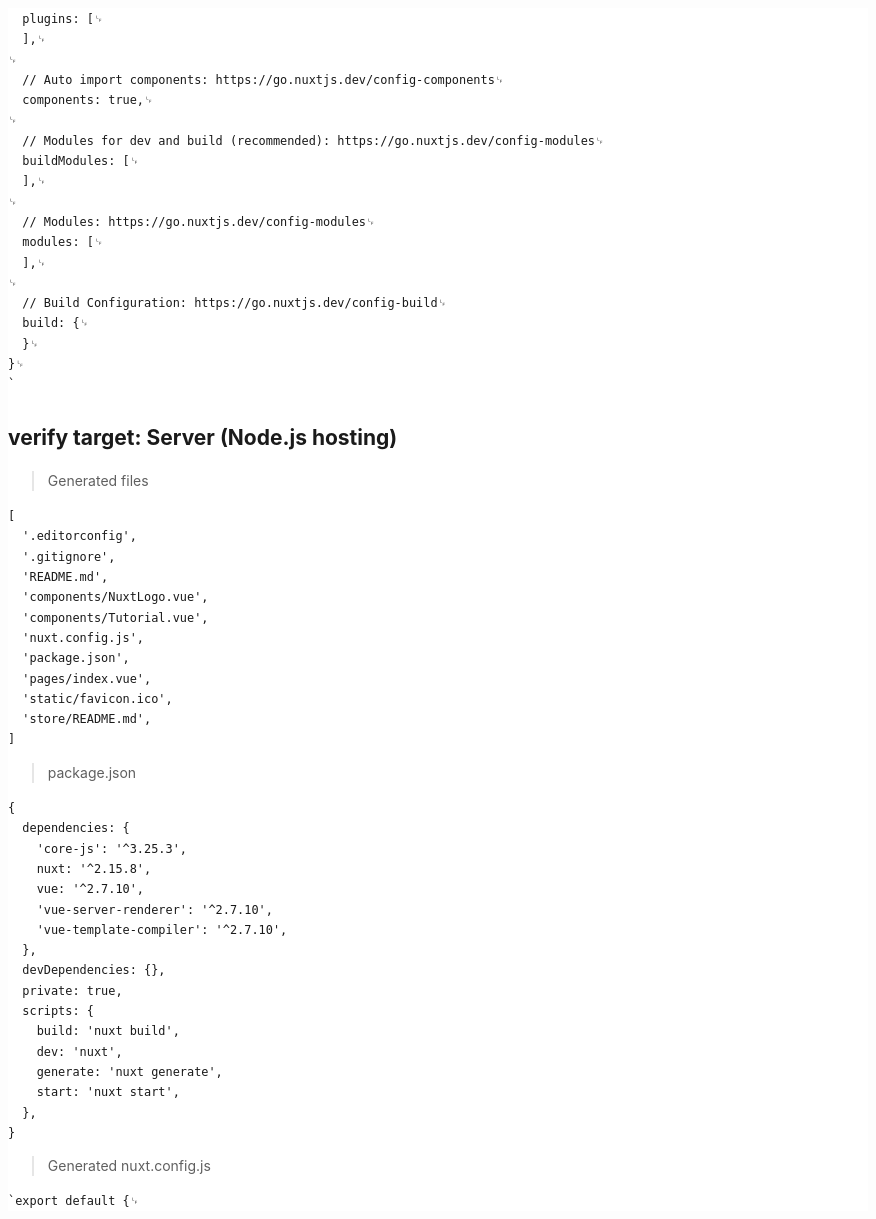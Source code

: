       plugins: [␊
      ],␊
    ␊
      // Auto import components: https://go.nuxtjs.dev/config-components␊
      components: true,␊
    ␊
      // Modules for dev and build (recommended): https://go.nuxtjs.dev/config-modules␊
      buildModules: [␊
      ],␊
    ␊
      // Modules: https://go.nuxtjs.dev/config-modules␊
      modules: [␊
      ],␊
    ␊
      // Build Configuration: https://go.nuxtjs.dev/config-build␊
      build: {␊
      }␊
    }␊
    `

## verify target: Server (Node.js hosting)

> Generated files

    [
      '.editorconfig',
      '.gitignore',
      'README.md',
      'components/NuxtLogo.vue',
      'components/Tutorial.vue',
      'nuxt.config.js',
      'package.json',
      'pages/index.vue',
      'static/favicon.ico',
      'store/README.md',
    ]

> package.json

    {
      dependencies: {
        'core-js': '^3.25.3',
        nuxt: '^2.15.8',
        vue: '^2.7.10',
        'vue-server-renderer': '^2.7.10',
        'vue-template-compiler': '^2.7.10',
      },
      devDependencies: {},
      private: true,
      scripts: {
        build: 'nuxt build',
        dev: 'nuxt',
        generate: 'nuxt generate',
        start: 'nuxt start',
      },
    }

> Generated nuxt.config.js

    `export default {␊
